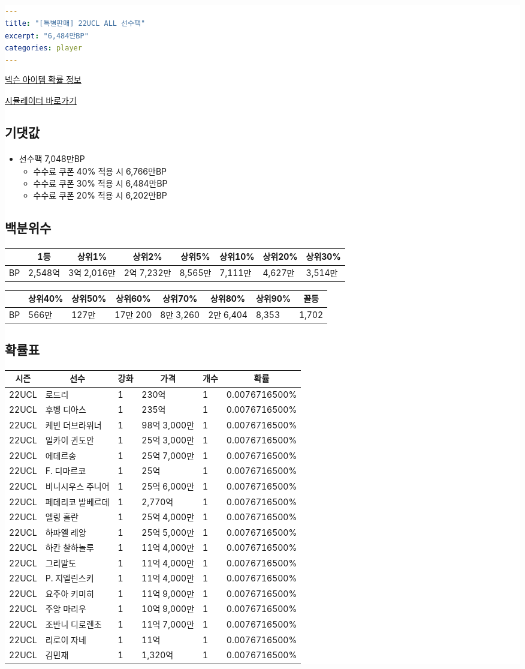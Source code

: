```yaml
---
title: "[특별판매] 22UCL ALL 선수팩"
excerpt: "6,484만BP"
categories: player
---
```

[넥슨 아이템 확률 정보](http://iteminfo.nexon.com/probability/fco?sn=7914)

[시뮬레이터 바로가기](/simulator/7914)
## 기댓값
- 선수팩 7,048만BP
  - 수수료 쿠폰 40% 적용 시 6,766만BP
  - 수수료 쿠폰 30% 적용 시 6,484만BP
  - 수수료 쿠폰 20% 적용 시 6,202만BP


## 백분위수

||1등|상위1%|상위2%|상위5%|상위10%|상위20%|상위30%|
|---|---|---|---|---|---|---|---|
|BP|2,548억|3억 2,016만|2억 7,232만|8,565만|7,111만|4,627만|3,514만|

||상위40%|상위50%|상위60%|상위70%|상위80%|상위90%|꼴등|
|---|---|---|---|---|---|---|---|
|BP|566만|127만|17만 200|8만 3,260|2만 6,404|8,353|1,702|


## 확률표

|시즌|선수|강화|가격|개수|확률|
|---|---|---|---|---|---|
|22UCL|로드리|1|230억|1|0.0076716500%|
|22UCL|후벵 디아스|1|235억|1|0.0076716500%|
|22UCL|케빈 더브라위너|1|98억 3,000만|1|0.0076716500%|
|22UCL|일카이 귄도안|1|25억 3,000만|1|0.0076716500%|
|22UCL|에데르송|1|25억 7,000만|1|0.0076716500%|
|22UCL|F. 디마르코|1|25억|1|0.0076716500%|
|22UCL|비니시우스 주니어|1|25억 6,000만|1|0.0076716500%|
|22UCL|페데리코 발베르데|1|2,770억|1|0.0076716500%|
|22UCL|엘링 홀란|1|25억 4,000만|1|0.0076716500%|
|22UCL|하파엘 레앙|1|25억 5,000만|1|0.0076716500%|
|22UCL|하칸 찰하놀루|1|11억 4,000만|1|0.0076716500%|
|22UCL|그리말도|1|11억 4,000만|1|0.0076716500%|
|22UCL|P. 지엘린스키|1|11억 4,000만|1|0.0076716500%|
|22UCL|요주아 키미히|1|11억 9,000만|1|0.0076716500%|
|22UCL|주앙 마리우|1|10억 9,000만|1|0.0076716500%|
|22UCL|조반니 디로렌초|1|11억 7,000만|1|0.0076716500%|
|22UCL|리로이 자네|1|11억|1|0.0076716500%|
|22UCL|김민재|1|1,320억|1|0.0076716500%|